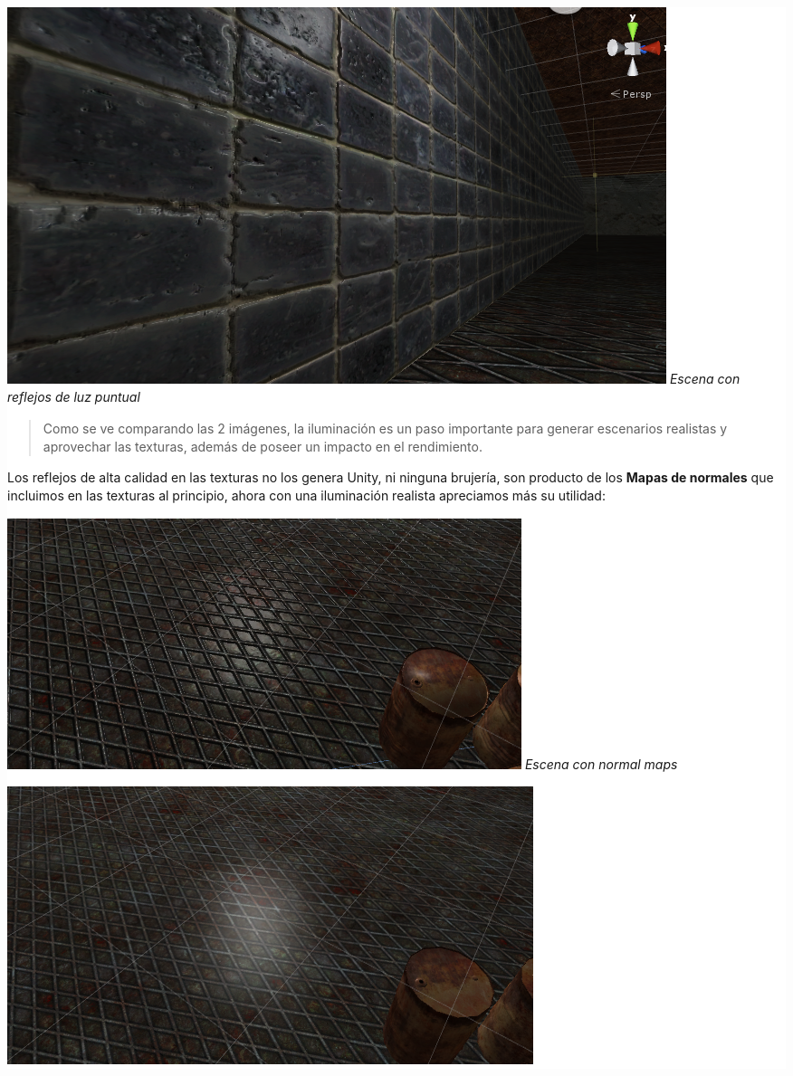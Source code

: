 ![](images/interior_reflection.png)
_Escena con reflejos de luz puntual_

> Como se ve comparando las 2 imágenes, la iluminación es un paso importante para generar escenarios realistas y aprovechar las texturas, además de poseer un impacto en el rendimiento.

Los reflejos de alta calidad en las texturas no los genera Unity, ni ninguna brujería, son producto de los **Mapas de normales** que incluimos en las texturas al principio, ahora con una iluminación realista apreciamos más su utilidad:

![](images/normal_map_light1.png)
_Escena con normal maps_

![](images/normal_map_light2.png)